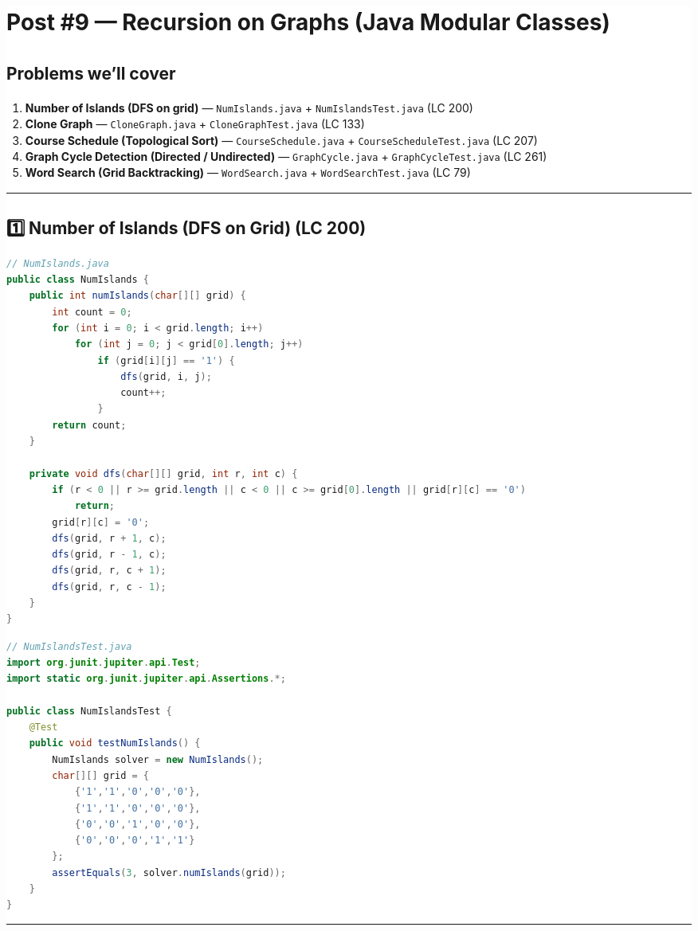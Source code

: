 
# Post #9 — Recursion on Graphs (Java Modular Classes)

## Problems we’ll cover

1. **Number of Islands (DFS on grid)** — `NumIslands.java` + `NumIslandsTest.java` (LC 200)
2. **Clone Graph** — `CloneGraph.java` + `CloneGraphTest.java` (LC 133)
3. **Course Schedule (Topological Sort)** — `CourseSchedule.java` + `CourseScheduleTest.java` (LC 207)
4. **Graph Cycle Detection (Directed / Undirected)** — `GraphCycle.java` + `GraphCycleTest.java` (LC 261)
5. **Word Search (Grid Backtracking)** — `WordSearch.java` + `WordSearchTest.java` (LC 79)

---

## 1️⃣ Number of Islands (DFS on Grid) (LC 200)

```java
// NumIslands.java
public class NumIslands {
    public int numIslands(char[][] grid) {
        int count = 0;
        for (int i = 0; i < grid.length; i++)
            for (int j = 0; j < grid[0].length; j++)
                if (grid[i][j] == '1') {
                    dfs(grid, i, j);
                    count++;
                }
        return count;
    }

    private void dfs(char[][] grid, int r, int c) {
        if (r < 0 || r >= grid.length || c < 0 || c >= grid[0].length || grid[r][c] == '0')
            return;
        grid[r][c] = '0';
        dfs(grid, r + 1, c);
        dfs(grid, r - 1, c);
        dfs(grid, r, c + 1);
        dfs(grid, r, c - 1);
    }
}
```

```java
// NumIslandsTest.java
import org.junit.jupiter.api.Test;
import static org.junit.jupiter.api.Assertions.*;

public class NumIslandsTest {
    @Test
    public void testNumIslands() {
        NumIslands solver = new NumIslands();
        char[][] grid = {
            {'1','1','0','0','0'},
            {'1','1','0','0','0'},
            {'0','0','1','0','0'},
            {'0','0','0','1','1'}
        };
        assertEquals(3, solver.numIslands(grid));
    }
}
```

---